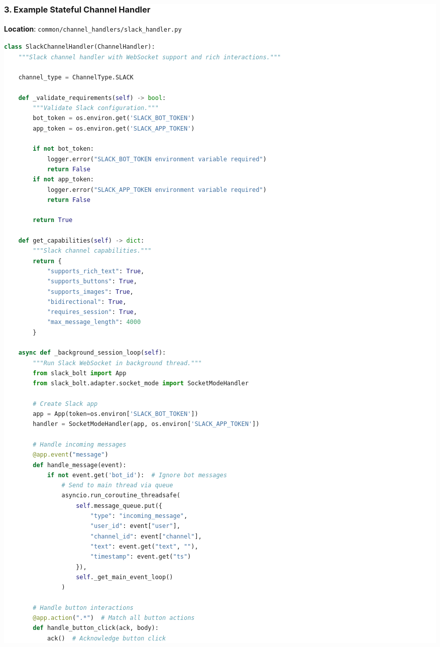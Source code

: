 ### **3. Example Stateful Channel Handler**

**Location**: `common/channel_handlers/slack_handler.py`

```python
class SlackChannelHandler(ChannelHandler):
    """Slack channel handler with WebSocket support and rich interactions."""

    channel_type = ChannelType.SLACK

    def _validate_requirements(self) -> bool:
        """Validate Slack configuration."""
        bot_token = os.environ.get('SLACK_BOT_TOKEN')
        app_token = os.environ.get('SLACK_APP_TOKEN')

        if not bot_token:
            logger.error("SLACK_BOT_TOKEN environment variable required")
            return False
        if not app_token:
            logger.error("SLACK_APP_TOKEN environment variable required")
            return False

        return True

    def get_capabilities(self) -> dict:
        """Slack channel capabilities."""
        return {
            "supports_rich_text": True,
            "supports_buttons": True,
            "supports_images": True,
            "bidirectional": True,
            "requires_session": True,
            "max_message_length": 4000
        }

    async def _background_session_loop(self):
        """Run Slack WebSocket in background thread."""
        from slack_bolt import App
        from slack_bolt.adapter.socket_mode import SocketModeHandler

        # Create Slack app
        app = App(token=os.environ['SLACK_BOT_TOKEN'])
        handler = SocketModeHandler(app, os.environ['SLACK_APP_TOKEN'])

        # Handle incoming messages
        @app.event("message")
        def handle_message(event):
            if not event.get('bot_id'):  # Ignore bot messages
                # Send to main thread via queue
                asyncio.run_coroutine_threadsafe(
                    self.message_queue.put({
                        "type": "incoming_message",
                        "user_id": event["user"],
                        "channel_id": event["channel"],
                        "text": event.get("text", ""),
                        "timestamp": event.get("ts")
                    }),
                    self._get_main_event_loop()
                )

        # Handle button interactions
        @app.action(".*")  # Match all button actions
        def handle_button_click(ack, body):
            ack()  # Acknowledge button click
```